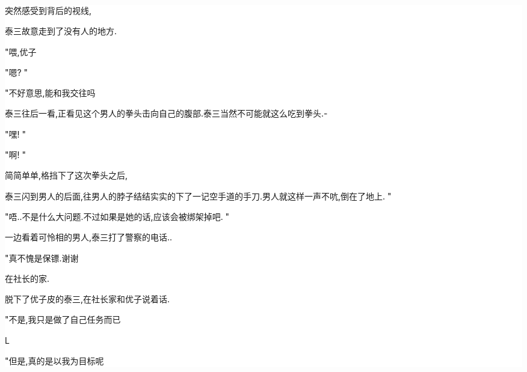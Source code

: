 
突然感受到背后的视线,



泰三故意走到了没有人的地方.





 "喂,优子



 "嗯? "



 "不好意思,能和我交往吗



泰三往后一看,正看见这个男人的拳头击向自己的腹部.泰三当然不可能就这么吃到拳头.-





 "嘿! "



 "啊! "



简简单单,格挡下了这次拳头之后,



泰三闪到男人的后面,往男人的脖子结结实实的下了一记空手道的手刀.男人就这样一声不吭,倒在了地上. "



 "唔..不是什么大问题.不过如果是她的话,应该会被绑架掉吧. "





一边看着可怜相的男人,泰三打了警察的电话..



 "真不愧是保镖.谢谢





在社长的家.



脱下了优子皮的泰三,在社长家和优子说着话.



 "不是,我只是做了自己任务而已

L 



 "但是,真的是以我为目标呢

